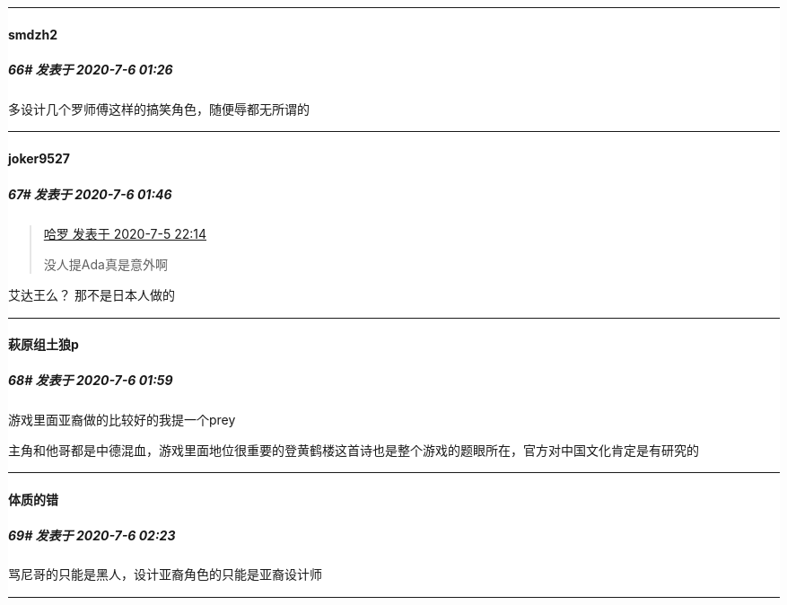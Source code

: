 *****

####  smdzh2  
##### 66#       发表于 2020-7-6 01:26




多设计几个罗师傅这样的搞笑角色，随便辱都无所谓的







*****

####  joker9527  
##### 67#       发表于 2020-7-6 01:46



<blockquote><a href="httphttps://bbs.saraba1st.com/2b/forum.php?mod=redirect&amp;goto=findpost&amp;pid=48081787&amp;ptid=1945926" target="_blank">哈罗 发表于 2020-7-5 22:14</a>

没人提Ada真是意外啊</blockquote>
艾达王么？ 那不是日本人做的







*****

####  萩原组土狼p  
##### 68#       发表于 2020-7-6 01:59




游戏里面亚裔做的比较好的我提一个prey

主角和他哥都是中德混血，游戏里面地位很重要的登黄鹤楼这首诗也是整个游戏的题眼所在，官方对中国文化肯定是有研究的







*****

####  体质的错  
##### 69#       发表于 2020-7-6 02:23




骂尼哥的只能是黑人，设计亚裔角色的只能是亚裔设计师







*****
